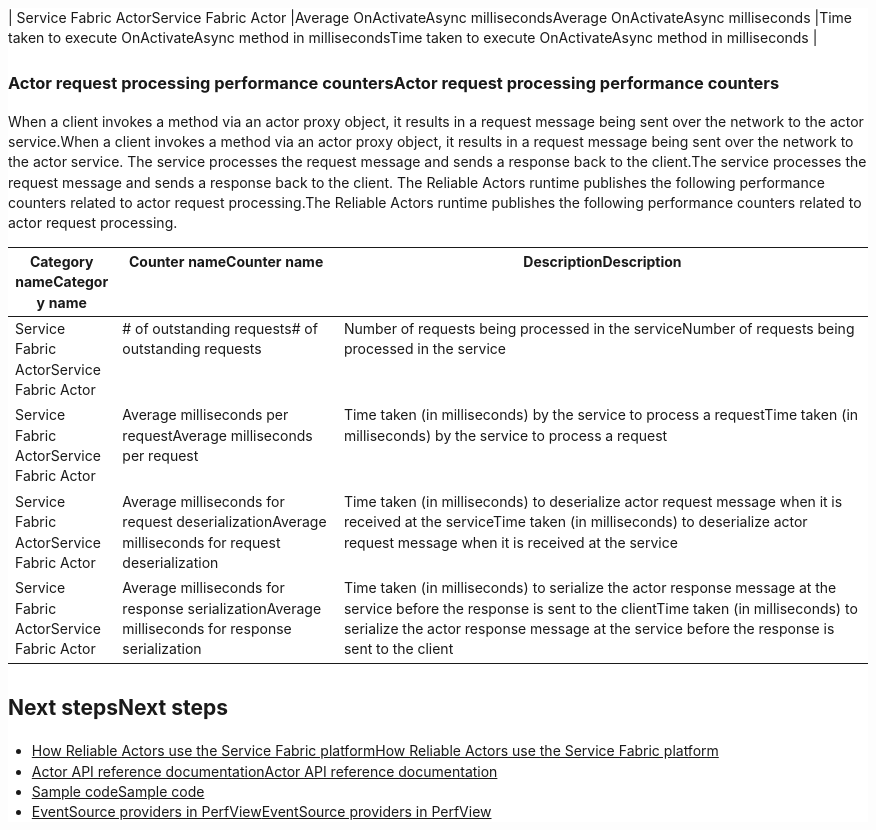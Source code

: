 | <span data-ttu-id="95e79-297">Service Fabric Actor</span><span class="sxs-lookup"><span data-stu-id="95e79-297">Service Fabric Actor</span></span> |<span data-ttu-id="95e79-298">Average OnActivateAsync milliseconds</span><span class="sxs-lookup"><span data-stu-id="95e79-298">Average OnActivateAsync milliseconds</span></span> |<span data-ttu-id="95e79-299">Time taken to execute OnActivateAsync method in milliseconds</span><span class="sxs-lookup"><span data-stu-id="95e79-299">Time taken to execute OnActivateAsync method in milliseconds</span></span> |

### <a name="actor-request-processing-performance-counters"></a><span data-ttu-id="95e79-300">Actor request processing performance counters</span><span class="sxs-lookup"><span data-stu-id="95e79-300">Actor request processing performance counters</span></span>
<span data-ttu-id="95e79-301">When a client invokes a method via an actor proxy object, it results in a request message being sent over the network to the actor service.</span><span class="sxs-lookup"><span data-stu-id="95e79-301">When a client invokes a method via an actor proxy object, it results in a request message being sent over the network to the actor service.</span></span> <span data-ttu-id="95e79-302">The service processes the request message and sends a response back to the client.</span><span class="sxs-lookup"><span data-stu-id="95e79-302">The service processes the request message and sends a response back to the client.</span></span> <span data-ttu-id="95e79-303">The Reliable Actors runtime publishes the following performance counters related to actor request processing.</span><span class="sxs-lookup"><span data-stu-id="95e79-303">The Reliable Actors runtime publishes the following performance counters related to actor request processing.</span></span>

| <span data-ttu-id="95e79-304">Category name</span><span class="sxs-lookup"><span data-stu-id="95e79-304">Category name</span></span> | <span data-ttu-id="95e79-305">Counter name</span><span class="sxs-lookup"><span data-stu-id="95e79-305">Counter name</span></span> | <span data-ttu-id="95e79-306">Description</span><span class="sxs-lookup"><span data-stu-id="95e79-306">Description</span></span> |
| --- | --- | --- |
| <span data-ttu-id="95e79-307">Service Fabric Actor</span><span class="sxs-lookup"><span data-stu-id="95e79-307">Service Fabric Actor</span></span> |<span data-ttu-id="95e79-308"># of outstanding requests</span><span class="sxs-lookup"><span data-stu-id="95e79-308"># of outstanding requests</span></span> |<span data-ttu-id="95e79-309">Number of requests being processed in the service</span><span class="sxs-lookup"><span data-stu-id="95e79-309">Number of requests being processed in the service</span></span> |
| <span data-ttu-id="95e79-310">Service Fabric Actor</span><span class="sxs-lookup"><span data-stu-id="95e79-310">Service Fabric Actor</span></span> |<span data-ttu-id="95e79-311">Average milliseconds per request</span><span class="sxs-lookup"><span data-stu-id="95e79-311">Average milliseconds per request</span></span> |<span data-ttu-id="95e79-312">Time taken (in milliseconds) by the service to process a request</span><span class="sxs-lookup"><span data-stu-id="95e79-312">Time taken (in milliseconds) by the service to process a request</span></span> |
| <span data-ttu-id="95e79-313">Service Fabric Actor</span><span class="sxs-lookup"><span data-stu-id="95e79-313">Service Fabric Actor</span></span> |<span data-ttu-id="95e79-314">Average milliseconds for request deserialization</span><span class="sxs-lookup"><span data-stu-id="95e79-314">Average milliseconds for request deserialization</span></span> |<span data-ttu-id="95e79-315">Time taken (in milliseconds) to deserialize actor request message when it is received at the service</span><span class="sxs-lookup"><span data-stu-id="95e79-315">Time taken (in milliseconds) to deserialize actor request message when it is received at the service</span></span> |
| <span data-ttu-id="95e79-316">Service Fabric Actor</span><span class="sxs-lookup"><span data-stu-id="95e79-316">Service Fabric Actor</span></span> |<span data-ttu-id="95e79-317">Average milliseconds for response serialization</span><span class="sxs-lookup"><span data-stu-id="95e79-317">Average milliseconds for response serialization</span></span> |<span data-ttu-id="95e79-318">Time taken (in milliseconds) to serialize the actor response message at the service before the response is sent to the client</span><span class="sxs-lookup"><span data-stu-id="95e79-318">Time taken (in milliseconds) to serialize the actor response message at the service before the response is sent to the client</span></span> |

## <a name="next-steps"></a><span data-ttu-id="95e79-319">Next steps</span><span class="sxs-lookup"><span data-stu-id="95e79-319">Next steps</span></span>
* [<span data-ttu-id="95e79-320">How Reliable Actors use the Service Fabric platform</span><span class="sxs-lookup"><span data-stu-id="95e79-320">How Reliable Actors use the Service Fabric platform</span></span>](service-fabric-reliable-actors-platform.md)
* [<span data-ttu-id="95e79-321">Actor API reference documentation</span><span class="sxs-lookup"><span data-stu-id="95e79-321">Actor API reference documentation</span></span>](https://msdn.microsoft.com/library/azure/dn971626.aspx)
* [<span data-ttu-id="95e79-322">Sample code</span><span class="sxs-lookup"><span data-stu-id="95e79-322">Sample code</span></span>](https://github.com/Azure/servicefabric-samples)
* [<span data-ttu-id="95e79-323">EventSource providers in PerfView</span><span class="sxs-lookup"><span data-stu-id="95e79-323">EventSource providers in PerfView</span></span>](https://blogs.msdn.microsoft.com/vancem/2012/07/09/introduction-tutorial-logging-etw-events-in-c-system-diagnostics-tracing-eventsource/)
